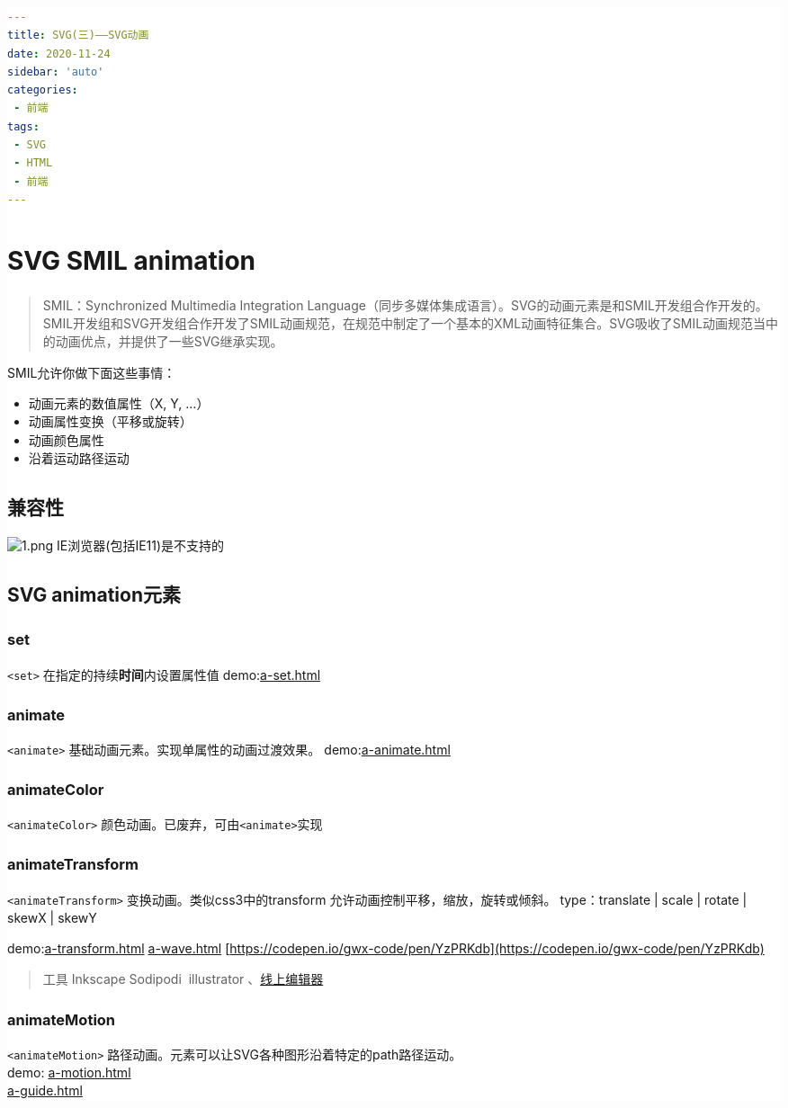 ```yaml
---
title: SVG(三)——SVG动画
date: 2020-11-24
sidebar: 'auto'
categories:
 - 前端
tags:
 - SVG 
 - HTML
 - 前端
---
```



# SVG SMIL animation
> SMIL：Synchronized Multimedia Integration Language（同步多媒体集成语言）。SVG的动画元素是和SMIL开发组合作开发的。SMIL开发组和SVG开发组合作开发了SMIL动画规范，在规范中制定了一个基本的XML动画特征集合。SVG吸收了SMIL动画规范当中的动画优点，并提供了一些SVG继承实现。

SMIL允许你做下面这些事情：

- 动画元素的数值属性（X, Y, …）
- 动画属性变换（平移或旋转）
- 动画颜色属性
- 沿着运动路径运动
## 兼容性
![1.png](https://cdn.jsdelivr.net/gh/ybingyu/picgo/blogimg/svg/3/1.png)
IE浏览器(包括IE11)是不支持的
## SVG animation元素
### set
```<set>```
在指定的持续**时间**内设置属性值
demo:[a-set.html](http://w.bindyy.cn/svg/3/a-set.html)

### animate
```<animate>```
基础动画元素。实现单属性的动画过渡效果。
demo:[a-animate.html](http://w.bindyy.cn/svg/3/a-animate.html)

### animateColor
```<animateColor>```
颜色动画。已废弃，可由```<animate>```实现 


### animateTransform
```<animateTransform>```
变换动画。类似css3中的transform 允许动画控制平移，缩放，旋转或倾斜。
type：translate | scale | rotate | skewX | skewY

demo:[a-transform.html](http://w.bindyy.cn/svg/3/a-transform.html) [a-wave.html](http://w.bindyy.cn/svg/3/a-wave.html) 
[https://codepen.io/gwx-code/pen/YzPRKdb](https://codepen.io/gwx-code/pen/YzPRKdb)
> 工具 Inkscape Sodipodi  illustrator 、[线上编辑器](https://editor.method.ac/)



### animateMotion
```<animateMotion>```
路径动画。元素可以让SVG各种图形沿着特定的path路径运动。  
demo:  [a-motion.html](http://w.bindyy.cn/svg/3/a-motion.html)  
[a-guide.html](http://w.bindyy.cn/svg/3/a-guide.html)
```